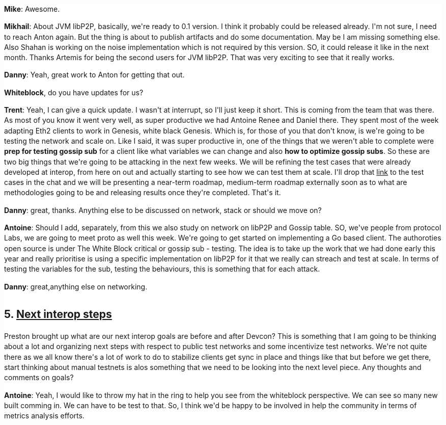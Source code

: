 **Mike**: Awesome.

**Mikhail**: About JVM libP2P, basically, we're ready to  0.1 version. I think it probably could be released already. I'm not sure, I need to reach Anton again. But the thing is about to publish artifacts and do some documentation. May be I am missing something else. Also Shahan is working on the noise implementation which is not required by this version. SO, it could release it like in the next month.
Thanks Artemis for being the second users for JVM libP2P. That was very exciting to see that it really works.

**Danny**: Yeah, great work to Anton for getting that out.

**Whiteblock**, do you have updates for us?

**Trent**: Yeah, I can give a quick update. I wasn't at interrupt, so I'll just keep it short. This is coming from the team that was there. As most of you know it went very well, as super productive we had Antoine Renee and Daniel there. They spent most of the week adapting Eth2 clients to work in Genesis, white black Genesis. Which is, for those of you that don't know, is we're going to be testing the network and scale on. Like I said, it was super productive in, one of the things that we weren't able to complete were **prep for testing gossip sub** for a client like what variables we can change and also **how to optimize gossip subs**. So these are two big things that we're going to be attacking in the next few weeks. We will be refining the test cases that were already developed at interop, from here on out and actually starting to see how we can test them at scale. I'll drop that [link](https://github.com/whiteblock/gossipsub-tests) to the test cases in the chat and we will be presenting a near-term roadmap, medium-term roadmap externally soon as to what are methodologies going to be and releasing results once they're completed. That's it.

**Danny**: great, thanks.
Anything else to be discussed on network, stack or should we move on?

**Antoine**: Should I add, separately, from this we also study on network on libP2P and Gossip table. SO, we've people from protocol Labs, we are going to meet proto as well this week. We're going to get started on implementing a Go based client. The authoroties open source is under The White Block critical or gossip sub - testing. The idea is to take up the work that we had done early this year and really prioritise is using a specific implementation on libP2P for it that we really can streach and test at scale. In terms of testing the variables for the sub, testing the behaviours, this is something that for each attack.

**Danny**: great,anything else on networking.


## 5. [Next interop steps](https://github.com/ethereum/eth2.0-pm/issues/85#issuecomment-532835822)

Preston brought up what are our next interop goals are before and after Devcon? This is something that I am going to be thinking about a lot and organizing next steps with respect to public test networks and some incentivize test networks. We're not quite there as we all know there's a lot of work to do to stabilize clients  get sync in place and things like that but before we get there, start thinking about manual testnets is alos something that we need to be looking into the next level piece.
Any thoughts and comments on goals?

**Antoine**: Yeah, I would like to throw my hat in the ring to help you see from the whiteblock perspective. We can see so many new built comming in. We can have to be test to that. So, I think we'd be happy to be involved in help the community in terms of metrics analysis efforts.
